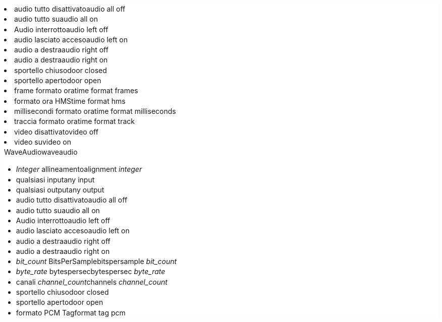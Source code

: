 <li><span data-ttu-id="3de1e-233">audio tutto disattivato</span><span class="sxs-lookup"><span data-stu-id="3de1e-233">audio all off</span></span></li>
<li><span data-ttu-id="3de1e-234">audio tutto su</span><span class="sxs-lookup"><span data-stu-id="3de1e-234">audio all on</span></span></li>
<li><span data-ttu-id="3de1e-235">Audio interrotto</span><span class="sxs-lookup"><span data-stu-id="3de1e-235">audio left off</span></span></li>
<li><span data-ttu-id="3de1e-236">audio lasciato acceso</span><span class="sxs-lookup"><span data-stu-id="3de1e-236">audio left on</span></span></li>
<li><span data-ttu-id="3de1e-237">audio a destra</span><span class="sxs-lookup"><span data-stu-id="3de1e-237">audio right off</span></span></li>
<li><span data-ttu-id="3de1e-238">audio a destra</span><span class="sxs-lookup"><span data-stu-id="3de1e-238">audio right on</span></span></li>
<li><span data-ttu-id="3de1e-239">sportello chiuso</span><span class="sxs-lookup"><span data-stu-id="3de1e-239">door closed</span></span></li>
<li><span data-ttu-id="3de1e-240">sportello aperto</span><span class="sxs-lookup"><span data-stu-id="3de1e-240">door open</span></span></li>
<li><span data-ttu-id="3de1e-241">frame formato ora</span><span class="sxs-lookup"><span data-stu-id="3de1e-241">time format frames</span></span></li>
<li><span data-ttu-id="3de1e-242">formato ora HMS</span><span class="sxs-lookup"><span data-stu-id="3de1e-242">time format hms</span></span></li>
<li><span data-ttu-id="3de1e-243">millisecondi formato ora</span><span class="sxs-lookup"><span data-stu-id="3de1e-243">time format milliseconds</span></span></li>
<li><span data-ttu-id="3de1e-244">traccia formato ora</span><span class="sxs-lookup"><span data-stu-id="3de1e-244">time format track</span></span></li>
<li><span data-ttu-id="3de1e-245">video disattivato</span><span class="sxs-lookup"><span data-stu-id="3de1e-245">video off</span></span></li>
<li><span data-ttu-id="3de1e-246">video su</span><span class="sxs-lookup"><span data-stu-id="3de1e-246">video on</span></span></li>
</ul></td>
</tr>
<tr class="odd">
<td><span data-ttu-id="3de1e-247">WaveAudio</span><span class="sxs-lookup"><span data-stu-id="3de1e-247">waveaudio</span></span></td>
<td><ul>
<li><span data-ttu-id="3de1e-248"><em>Integer</em> allineamento</span><span class="sxs-lookup"><span data-stu-id="3de1e-248">alignment <em>integer</em></span></span></li>
<li><span data-ttu-id="3de1e-249">qualsiasi input</span><span class="sxs-lookup"><span data-stu-id="3de1e-249">any input</span></span></li>
<li><span data-ttu-id="3de1e-250">qualsiasi output</span><span class="sxs-lookup"><span data-stu-id="3de1e-250">any output</span></span></li>
<li><span data-ttu-id="3de1e-251">audio tutto disattivato</span><span class="sxs-lookup"><span data-stu-id="3de1e-251">audio all off</span></span></li>
<li><span data-ttu-id="3de1e-252">audio tutto su</span><span class="sxs-lookup"><span data-stu-id="3de1e-252">audio all on</span></span></li>
<li><span data-ttu-id="3de1e-253">Audio interrotto</span><span class="sxs-lookup"><span data-stu-id="3de1e-253">audio left off</span></span></li>
<li><span data-ttu-id="3de1e-254">audio lasciato acceso</span><span class="sxs-lookup"><span data-stu-id="3de1e-254">audio left on</span></span></li>
<li><span data-ttu-id="3de1e-255">audio a destra</span><span class="sxs-lookup"><span data-stu-id="3de1e-255">audio right off</span></span></li>
<li><span data-ttu-id="3de1e-256">audio a destra</span><span class="sxs-lookup"><span data-stu-id="3de1e-256">audio right on</span></span></li>
<li><span data-ttu-id="3de1e-257"><em>bit_count</em> BitsPerSample</span><span class="sxs-lookup"><span data-stu-id="3de1e-257">bitspersample <em>bit_count</em></span></span></li>
<li><span data-ttu-id="3de1e-258"><em>byte_rate</em> bytespersec</span><span class="sxs-lookup"><span data-stu-id="3de1e-258">bytespersec <em>byte_rate</em></span></span></li>
<li><span data-ttu-id="3de1e-259">canali <em>channel_count</em></span><span class="sxs-lookup"><span data-stu-id="3de1e-259">channels <em>channel_count</em></span></span></li>
<li><span data-ttu-id="3de1e-260">sportello chiuso</span><span class="sxs-lookup"><span data-stu-id="3de1e-260">door closed</span></span></li>
<li><span data-ttu-id="3de1e-261">sportello aperto</span><span class="sxs-lookup"><span data-stu-id="3de1e-261">door open</span></span></li>
<li><span data-ttu-id="3de1e-262">formato PCM Tag</span><span class="sxs-lookup"><span data-stu-id="3de1e-262">format tag pcm</span></span></li>
